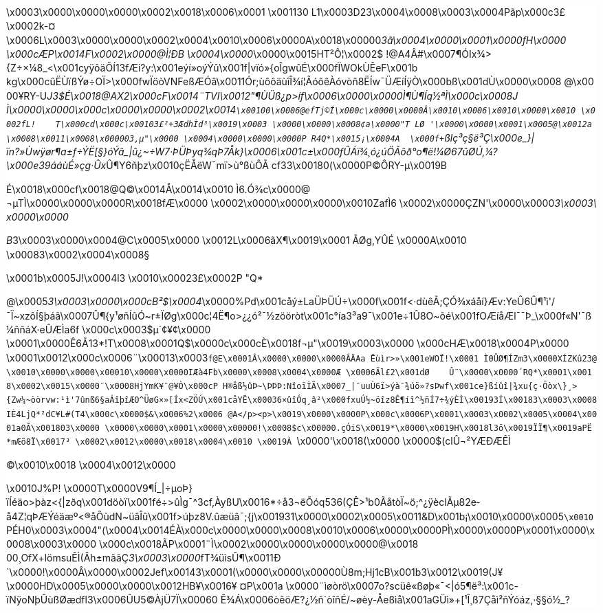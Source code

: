 \x0003\x0000\x0000\x0000\x0002\x0018\x0006\x0001 \x001130 L1\x0003D23\x0004\x0008\x0003\x0004Pãp\x000c3£\x0002k-¤\x0006L\x0003\x0000\x0000\x0002\x0004\x0010\x0006\x0000A\x0018\x00000*3ã\x0004\x0000\x0001\x0000fH\x0000 \x000cÆP\x0014F\x0002\x0000@Ì¦ÐB \x0004\x0000*\x0000\x0015HT²Ô¦\x0002$	!@A4Â#\x0007¶ÓIx¾>{Z÷×¼8_<\x001cyÿôäÕÍ13fÆi?y:\x001eýí»oýÝû\x001f|vïó»{oÎgwûÉ\x000fÏWOkÙÊeF\x001bkg\x000cûËÙïßÝø÷OÏ>\\x000fwÏöòVNFeßÆÓâ\x0011Ór;ùôôäùîÎ¾í¦ÃóõêÀóvòñ8ËÍw¯ÜÆíÍÿÒ\x000bß\x001dÙ\x0000\x0008 @\x0000¥RY-U*J3$É\x0018@AX2\x000cF\x0014¨TVI\x0012"¶ÙÜß¿p>íf\x0006\x0000\x0000Ì¶Ù¶Íq½ªÌ\x000c\x0008JÌ\x0000\x0000\x000c\x0000\x0000\x0002\x0014`\x00100\x0006@efTj©Í\x000c\x0000\x0000Â\x0010\x0006\x0010\x0000\x0010 \x0002fL!	T\x000cd\x000c\x00103£²+3Æd­hÌd³\x0019\x0003 \x0000\x0000\x0008¢a\x0000"T LØ '\x0000\x0000\x0001\x0005@\x0012a\x0008\x0011\x0008\x000003,µ"\x0000 \x0004\x0000\x0000\x0000P R4Q*\x0015¡\x0004A  \x000f+`ßlç³ç§ë³Ç\x000e_}|ïn?»Ùwÿør¶a±f÷ÝË[§}óÝã_|û¿~÷­W7·ÞÜÞyq¾qÞ7Åk}\x0006\x001c±\x000fÛÁï¾¸ó¿úÖÃõð°o¶ë!¼Ø67ûØÚ,¼?\x000e39ááùÉ»çg·Ûx*Û¶Y6ñþz\x0010çËÅëW¯mï>ù°ßùÕÃ	cf33\x00180(\x0000P©ÔRY-µ\x0019B</p><p>É\x0018\x000cf\x0018@Q©\x0014Å\x0014\x0010	Ì6.Ó¾c\x0000@¬µTÌ\x0000\x0000\x0000R\x0018fÆ\x0000 \x0002\x0000\x0000\x0000\x0010ZafÌ6 \x0002\x0000ÇZN'\x0000\x0000*3\x0003\x0000\x0000</p><p>B*3\x0003\x0000\x0004@C\x0005\x0000 \x0012L\x0006ãX¶\x0019\x0001 ÃØg,YÛÉ 	\x0000A\x0010
\x00083\x0002\x0004\x0008§</p><p>\x0001b\x0005J!\x0004l3 \x0010\x00023£\x0002P	"Q*</p><p>@\x0005*3\x0003\x0000\x000cB²$\x0004*\x0000%Pd\x001cåý±LaÜÞÜÚ÷\x000f\x001f<·dùêÃ;ÇÓ¾xáåí}Æv:YeÛ6Û¶¹ì'/¯Ï~xzôÍ§þáã\x0007Û¶{y¹øñÍûÓ~r±ÏØg\x000c¦4Ë¶o>¿¿ó²¯½zööròt\x001c°ía3³a9¯\x001e÷1Û8O~õé\x001fOÆíåÆl¯¯Þ_\x000f«N'¯ß¼ññáX·eÛÆÌa6f \x000c\x0003$µ´¢¥¢\x0000	\x0001\x0000Ê6Ã13*!T\x0008\x0001Q$\x0000c\x000cÈ\x0018f¬µ"\x0019\x0003\x0000 \x000cHÆ\x0018\x0004P\x0000 \x0001\x0012\x000c\x0006¨\x00013\x0003`f@E\x0001Â\x0000\x0000\x0000ÂÄAa Ëùìr>»\x001eWOÏ!\x0001 Ì0ÛØ¶ÍZm3\x0000XÍZKû23@\x0010\x0000\x0000\x00010\x0000\x0000IÆà4Fb\x0000\x0008\x0004\x0000Æ \x0006Ãl£2\x001dØ	Û¨\x0000\x0000´RQ*\x0001\x0018\x0002\x0015\x0000¨\x0008HjYmK¥¨@¥Ò\x000cP H®åß½ûÞ~\ÞÞÞ:NîoïÌÃ\x0007_|¯uuÙ6ï>ýà¯¾úö»?sÞwf\x001ce}ßíûî|¾xu{ç·Öòx\}¸>{Zw¼~òòrvw:¹ì'7ûnß6§aÁîþîÆO^ÜøG×»[Íx<ZÖÚ\x001cåYË\x00036×ûîÓq¸â²\x000fxuÚ½~öîz8Ê¶íî^½ñÍ7÷¾ýÈÌ\x00193Í\x00183\x0003\x0008IÈ4LjQ*²dC¥L#(T4\x000c\x0000$&\x0006%2\x0006 @A</p><p>\x0019\x0000\x0000P\x000c\x0006P\x0001\x0003\x0002\x0005\x0004\x0001a0Ã\x001803\x0000 \x0000\x0000\x0001\x0000\x00000!\x0008$c\x00000.çÓiS\x0019*\x0000\x0019H\x0018l3ö\x0019ÏÏ¶\x0019aPË*mÆõ8Ï\x0017³
 \x0002\x0012\x0000\x0018\x0004\x0010 \x0019À `\x0000'\x0018(\x0000 \x0000$(clÛ¬²YÆÐÆÊÌ</p><p>©\x0010\x0018	\x0004\x0012\x0000</p><p>\x0010J%P! \x0000T\x0000V9¶Í_|÷µoÞ}ïÍéäo>þàz<{|zðq\x001döòï\x001fé÷>ûÌg¯^3cf,ÀyßU\x0016*÷å3¬ëÕóq536(ÇÊ>¹b0ÃåtòÏ~ö;^¿ÿèclÃµ82e­å4Z¦qÞÆÝéäæº<®åÕùdN~üâÎû\x001f>úþz8V.ûæüâ¯;{j\x001931\x0000\x0002\x0005\x0011&D\x001b¡\x0010\x0000\x0005`\x0010`PÉH0\x0003\x0004"(\x0004\x0014ÉÀ\x000c\x0000\x0000\x0008\x0010\x0006\x0000\x0000PÌ\x0000\x0000P\x0001\x0000\x0008\x0003\x0000 \x000c\x0018ÃP\x0001¨Ì\x0002\x0000\x0000\x0000\x0000@\x0018		00¸OfX+lömsuÊÌ(Âh±mããÇ*3\x0003\x0000*fT¾üìsÛ¶\x0011Ð `\x0000!\x0000Â\x0000\x0002Jef\x00143\x0001(\x0000\x0000\x00000Ù8m;Hj1cB\x001b3\x0012\x0019­(J¥\x0000HD\x0005\x0000\x0000\x0012HB¥\x0016¥ ¤P\x001a \x0000¨ìøòrö\x0007o?scüê«ßøþ«¯<|ó5¶ë³:\x001c-ïNÿoNþÛùßØædfl3\x0006ÛU5©ÀjÜ7Ï\x00060 Ê¾Á\x0006òêöÆ?¿½ñ´òîñÉ/~øèy-Åeßìå\x001aGÜì»+[¹Î¸ß7Çåì²ñÝóáz,·§§ó½_?